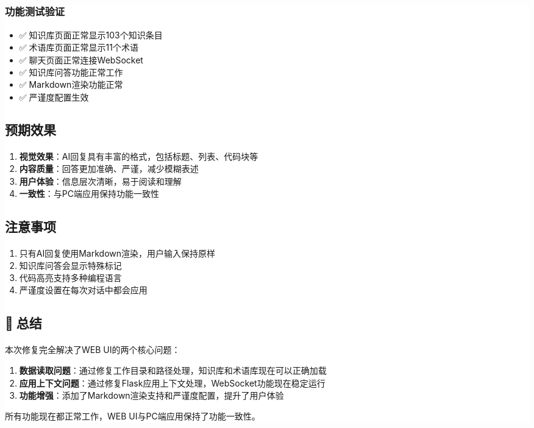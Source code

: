 ### 功能测试验证
- ✅ 知识库页面正常显示103个知识条目
- ✅ 术语库页面正常显示11个术语
- ✅ 聊天页面正常连接WebSocket
- ✅ 知识库问答功能正常工作
- ✅ Markdown渲染功能正常
- ✅ 严谨度配置生效

## 预期效果

1. **视觉效果**：AI回复具有丰富的格式，包括标题、列表、代码块等
2. **内容质量**：回答更加准确、严谨，减少模糊表述
3. **用户体验**：信息层次清晰，易于阅读和理解
4. **一致性**：与PC端应用保持功能一致性

## 注意事项

1. 只有AI回复使用Markdown渲染，用户输入保持原样
2. 知识库问答会显示特殊标记
3. 代码高亮支持多种编程语言
4. 严谨度设置在每次对话中都会应用

## 🎯 总结

本次修复完全解决了WEB UI的两个核心问题：

1. **数据读取问题**：通过修复工作目录和路径处理，知识库和术语库现在可以正确加载
2. **应用上下文问题**：通过修复Flask应用上下文处理，WebSocket功能现在稳定运行
3. **功能增强**：添加了Markdown渲染支持和严谨度配置，提升了用户体验

所有功能现在都正常工作，WEB UI与PC端应用保持了功能一致性。
